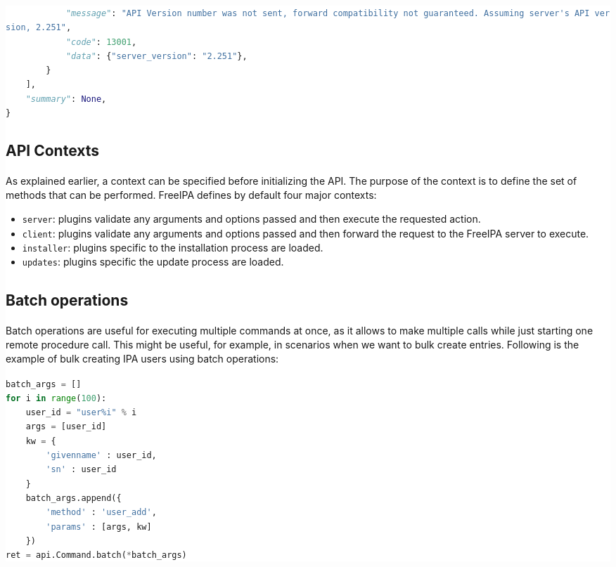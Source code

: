```python
            "message": "API Version number was not sent, forward compatibility not guaranteed. Assuming server's API version, 2.251",
            "code": 13001,
            "data": {"server_version": "2.251"},
        }
    ],
    "summary": None,
}
```

## API Contexts

As explained earlier, a context can be specified before initializing the API.
The purpose of the context is to define the set of methods that can be
performed. FreeIPA defines by default four major contexts:

* `server`: plugins validate any arguments and options passed and then execute
  the requested action.
* `client`: plugins validate any arguments and options passed and then forward
  the request to the FreeIPA server to execute.
* `installer`: plugins specific to the installation process are loaded.
* `updates`: plugins specific the update process are loaded.

## Batch operations

Batch operations are useful for executing multiple commands at once, as it
allows to make multiple calls while just starting one remote procedure call.
This might be useful, for example, in scenarios when we want to bulk create
entries. Following is the example of bulk creating IPA users using batch
operations:

```python
batch_args = []
for i in range(100):
    user_id = "user%i" % i
    args = [user_id]
    kw = {
        'givenname' : user_id,
        'sn' : user_id
    }
    batch_args.append({
        'method' : 'user_add',
        'params' : [args, kw]
    })
ret = api.Command.batch(*batch_args)
```